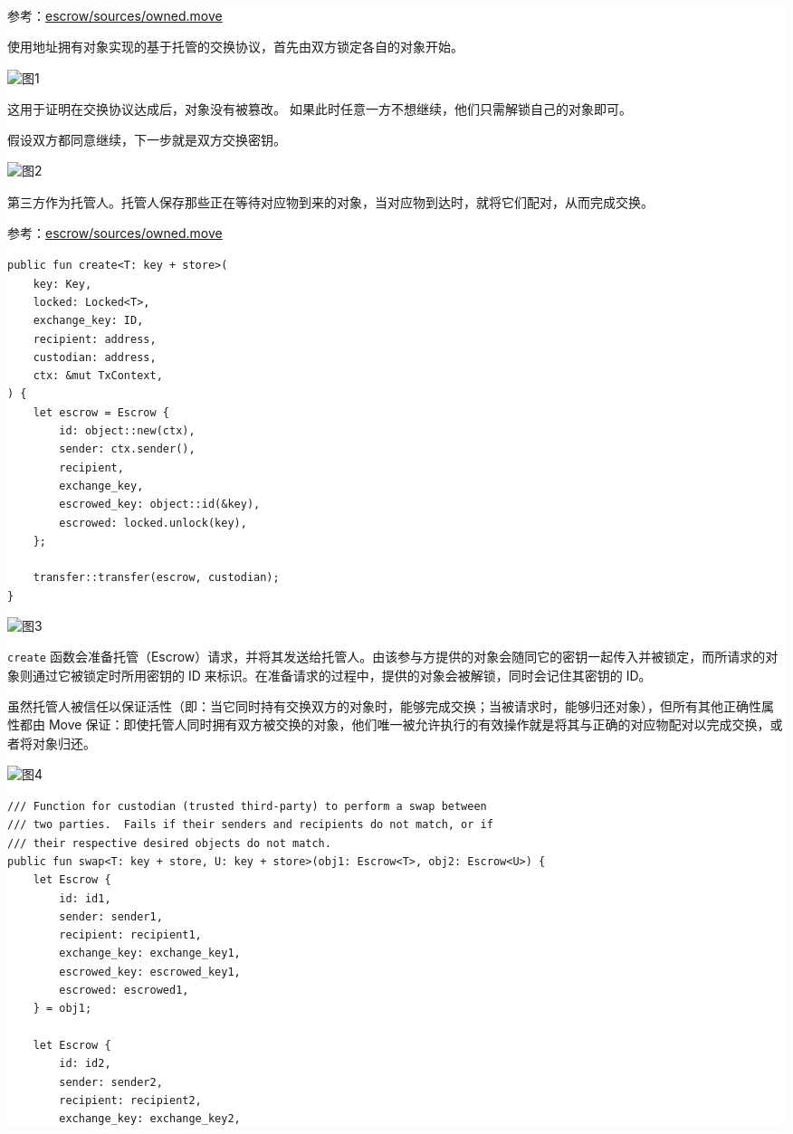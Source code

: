 参考：[escrow/sources/owned.move](./sources/owned.move)

使用地址拥有对象实现的基于托管的交换协议，首先由双方锁定各自的对象开始。

![图1](./images/图1.png)

这用于证明在交换协议达成后，对象没有被篡改。
如果此时任意一方不想继续，他们只需解锁自己的对象即可。

假设双方都同意继续，下一步就是双方交换密钥。

![图2](./images/图2.png)

第三方作为托管人。托管人保存那些正在等待对应物到来的对象，当对应物到达时，就将它们配对，从而完成交换。

参考：[escrow/sources/owned.move](./sources/owned.move)

```move
public fun create<T: key + store>(
    key: Key,
    locked: Locked<T>,
    exchange_key: ID,
    recipient: address,
    custodian: address,
    ctx: &mut TxContext,
) {
    let escrow = Escrow {
        id: object::new(ctx),
        sender: ctx.sender(),
        recipient,
        exchange_key,
        escrowed_key: object::id(&key),
        escrowed: locked.unlock(key),
    };

    transfer::transfer(escrow, custodian);
}
```

![图3](./images/图3.png)

`create` 函数会准备托管（Escrow）请求，并将其发送给托管人。由该参与方提供的对象会随同它的密钥一起传入并被锁定，而所请求的对象则通过它被锁定时所用密钥的 ID 来标识。在准备请求的过程中，提供的对象会被解锁，同时会记住其密钥的 ID。

虽然托管人被信任以保证活性（即：当它同时持有交换双方的对象时，能够完成交换；当被请求时，能够归还对象），但所有其他正确性属性都由 Move 保证：即使托管人同时拥有双方被交换的对象，他们唯一被允许执行的有效操作就是将其与正确的对应物配对以完成交换，或者将对象归还。

![图4](./images/图4.png)

```move
/// Function for custodian (trusted third-party) to perform a swap between
/// two parties.  Fails if their senders and recipients do not match, or if
/// their respective desired objects do not match.
public fun swap<T: key + store, U: key + store>(obj1: Escrow<T>, obj2: Escrow<U>) {
    let Escrow {
        id: id1,
        sender: sender1,
        recipient: recipient1,
        exchange_key: exchange_key1,
        escrowed_key: escrowed_key1,
        escrowed: escrowed1,
    } = obj1;

    let Escrow {
        id: id2,
        sender: sender2,
        recipient: recipient2,
        exchange_key: exchange_key2,
```